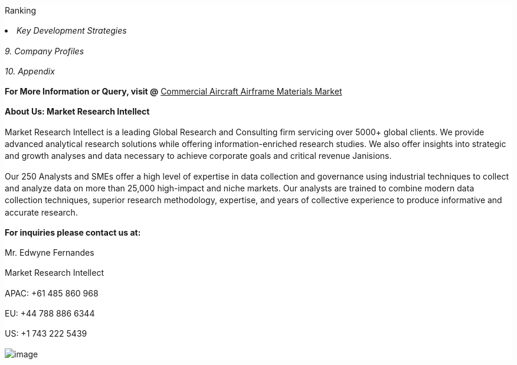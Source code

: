 Ranking</span></em></li><li><em><span class="">Key Development Strategies</span></em></li></ul><p><em><span class="font-[700]">9. Company Profiles</span></em></p><p><em><span class="font-[700]">10. Appendix</span></em></p><p><span class="font-[700]"><strong>For More Information or Query, visit&nbsp;@</strong>&nbsp;</span><span class="font-[700]"><a href="https://www.marketresearchintellect.com/product/commercial-aircraft-airframe-materials-market-size-and-forecast/?utm_source=Linkedin&utm_medium828" target="_blank" data-tracking-control-name="article-ssr-frontend-pulse_little-text-block" data-tracking-will-navigate="" data-test-link="">Commercial Aircraft Airframe Materials Market</a></span></p><p><strong><span class="font-[700]">About Us: Market Research Intellect</span></strong></p><p><span class="">Market Research Intellect is a leading Global Research and Consulting firm servicing over 5000+ global clients. We provide advanced analytical research solutions while offering information-enriched research studies.&nbsp;</span>We also offer insights into strategic and growth analyses and data necessary to achieve corporate goals and critical revenue Janisions.</p><p><span class="">Our 250 Analysts and SMEs offer a high level of expertise in data collection and governance using industrial techniques to collect and analyze data on more than 25,000 high-impact and niche markets. Our analysts are trained to combine modern data collection techniques, superior research methodology, expertise, and years of collective experience to produce informative and accurate research.</span></p><p><strong>For inquiries please contact us at:</strong></p><p>Mr. Edwyne Fernandes</p><p>Market Research Intellect</p><p>APAC: +61 485 860 968</p><p>EU: +44 788 886 6344</p><p>US: +1 743 222 5439</p>
![image](https://github.com/user-attachments/assets/a69144c4-7e40-447d-a2f9-589795b33dc0)
